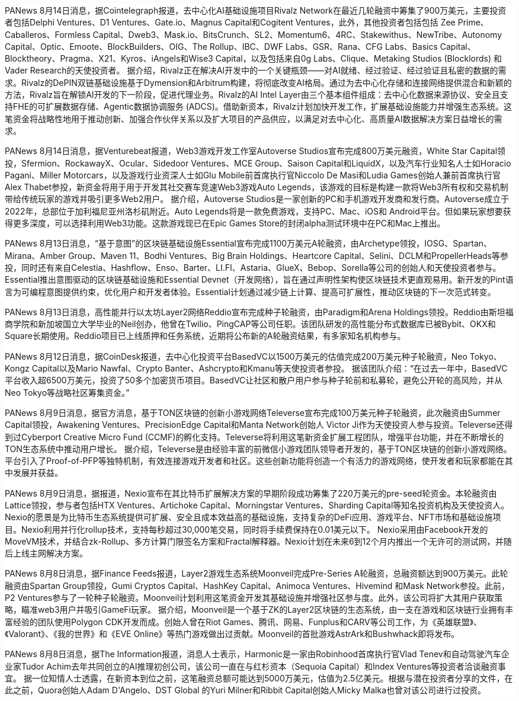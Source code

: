 PANews 8月14日消息，据Cointelegraph报道，去中心化AI基础设施项目Rivalz Network在最近几轮融资中筹集了900万美元，主要投资者包括Delphi Ventures、D1 Ventures、Gate.io、Magnus Capital和Cogitent Ventures，此外，其他投资者包括包括 Zee Prime、Caballeros、Formless Capital、Dweb3、Mask.io、BitsCrunch、SL2、Momentum6、4RC、Stakewithus、NewTribe、Autonomy Capital、Optic、Emoote、BlockBuilders、OIG、The Rollup、IBC、DWF Labs、GSR、Rana、CFG Labs、Basics Capital、Blocktheory、Pragma、X21、Kyros、iAngels和Wise3 Capital，以及包括来自0g Labs、Clique、Metaking Studios (Blocklords) 和Vader Research的天使投资者。
据介绍，Rivalz正在解决AI开发中的一个关键瓶颈——对AI就绪、经过验证、经过验证且私密的数据的需求。Rivalz的DePIN双链基础设施基于Dymension和Arbitrum构建，将彻底改变AI格局。通过为去中心化存储和连接网络提供混合和新颖的方法，Rivalz旨在解锁AI开发的下一阶段，促进代理业务。Rivalz的AI Intel Layer由三个基本组件组成：去中心化数据来源协议、安全且支持FHE的可扩展数据存储、Agentic数据协调服务 (ADCS)。借助新资本，Rivalz计划加快开发工作，扩展基础设施能力并增强生态系统。这笔资金将战略性地用于推动创新、加强合作伙伴关系以及扩大项目的产品供应，以满足对去中心化、高质量AI数据解决方案日益增长的需求。

PANews 8月14日消息，据Venturebeat报道，Web3游戏开发工作室Autoverse Studios宣布完成800万美元融资，White Star Capital领投，Sfermion、RockawayX、Ocular、Sidedoor Ventures、MCE Group、Saison Capital和LiquidX，以及汽车行业知名人士如Horacio Pagani、Miller Motorcars，以及游戏行业资深人士如Glu Mobile前首席执行官Niccolo De Masi和Ludia Games创始人兼前首席执行官Alex Thabet参投，新资金将用于用于开发其社交赛车竞速Web3游戏Auto Legends，该游戏的目标是构建一款将Web3所有权和交易机制带给传统玩家的游戏并吸引更多Web2用户。
据介绍，Autoverse Studios是一家创新的PC和手机游戏开发商和发行商。Autoverse成立于2022年，总部位于加利福尼亚州洛杉矶附近。Auto Legends将是一款免费游戏，支持PC、Mac、iOS和 Android平台。但如果玩家想要获得更多深度，可以选择利用Web3功能。这款游戏现已在Epic Games Store的封闭alpha测试环境中在PC和Mac上推出。

PANews 8月13日消息，“基于意图”的区块链基础设施Essential宣布完成1100万美元A轮融资，由Archetype领投，IOSG、Spartan、Mirana、Amber Group、Maven 11、Bodhi Ventures、Big Brain Holdings、Heartcore Capital、Selini、DCLM和PropellerHeads等参投，同时还有来自Celestia、Hashflow、Enso、Barter、LI.FI、Astaria、GlueX、Bebop、Sorella等公司的创始人和天使投资者参与。
Essential推出意图驱动的区块链基础设施和Essential Devnet（开发网络），旨在通过声明性架构使区块链技术更直观易用。新开发的Pint语言为可编程意图提供约束，优化用户和开发者体验。Essential计划通过减少链上计算、提高可扩展性，推动区块链的下一次范式转变。

PANews 8月13日消息，高性能并行以太坊Layer2网络Reddio宣布完成种子轮融资，由Paradigm和Arena Holdings领投。Reddio由斯坦福商学院和新加坡国立大学毕业的Neil创办，他曾在Twilio、PingCAP等公司任职。该团队研发的高性能分布式数据库已被Bybit、OKX和Square长期使用。Reddio项目已上线质押和任务系统，近期将公布新的A轮融资结果，有多家知名机构参与。

PANews 8月12日消息，据CoinDesk报道，去中心化投资平台BasedVC以1500万美元的估值完成200万美元种子轮融资，Neo Tokyo、Kongz Capital以及Mario Nawfal、Crypto Banter、Ashcrypto和Kmanu等天使投资者参投。
据该团队介绍：“在过去一年中，BasedVC平台收入超6500万美元，投资了50多个加密货币项目。BasedVC让社区和散户用户参与种子轮前和私募轮，避免公开轮的高风险，并从Neo Tokyo等战略社区筹集资金。”

PANews 8月9日消息，据官方消息，基于TON区块链的创新小游戏网络Televerse宣布完成100万美元种子轮融资，此次融资由Summer Capital领投，Awakening Ventures、PrecisionEdge Capital和Manta Network创始人 Victor Ji作为天使投资人参与投资。Televerse还得到过Cyberport Creative Micro Fund (CCMF)的孵化支持。Televerse将利用这笔新资金扩展工程团队，增强平台功能，并在不断增长的TON生态系统中推动用户增长。
据介绍，Televerse是由经验丰富的前微信小游戏团队领导者开发的，基于TON区块链的创新小游戏网络。平台引入了Proof-of-PFP等独特机制，有效连接游戏开发者和社区。这些创新功能将创造一个有活力的游戏网络，使开发者和玩家都能在其中发展并获益。

PANews 8月9日消息，据报道，Nexio宣布在其比特币扩展解决方案的早期阶段成功筹集了220万美元的pre-seed轮资金。本轮融资由Lattice领投，参与者包括HTX Ventures、Artichoke Capital、Morningstar Ventures、Sharding Capital等知名投资机构及天使投资人。Nexio的愿景是为比特币生态系统提供可扩展、安全且成本效益高的基础设施，支持复杂的DeFi应用、游戏平台、NFT市场和基础设施项目。Nexio利用并行化rollup技术，支持每秒超过30,000笔交易，同时将手续费保持在0.01美元以下。
Nexio采用由Facebook开发的MoveVM技术，并结合zk-Rollup、多方计算门限签名方案和Fractal解释器。Nexio计划在未来6到12个月内推出一个无许可的测试网，并随后上线主网解决方案。

PANews 8月8日消息，据Finance Feeds报道，Layer2游戏生态系统Moonveil完成Pre-Series A轮融资，总融资额达到900万美元。此轮融资由Spartan Group领投，Gumi Cryptos Capital、HashKey Capital、Animoca Ventures、Hivemind 和Mask Network参投。此前，P2 Ventures参与了一轮种子轮融资。Moonveil计划利用这笔资金开发其基础设施并增强社区参与度。此外，该公司将扩大其用户获取策略，瞄准web3用户并吸引GameFi玩家。
据介绍，Moonveil是一个基于ZK的Layer2区块链的生态系统，由一支在游戏和区块链行业拥有丰富经验的团队使用Polygon CDK开发而成。创始人曾在Riot Games、腾讯、网易、Funplus和CARV等公司工作，为《英雄联盟》、《Valorant》、《我的世界》和《EVE Online》等热门游戏做出过贡献。Moonveil的首批游戏AstrArk和Bushwhack即将发布。

PANews 8月8日消息，据The Information报道，消息人士表示，Harmonic是一家由Robinhood首席执行官Vlad Tenev和自动驾驶汽车企业家Tudor Achim去年共同创立的AI推理初创公司，该公司一直在与红杉资本（Sequoia Capital）和Index Ventures等投资者洽谈融资事宜。
据一位知情人士透露，在新资本到位之前，这笔融资总额可能达到5000万美元，估值为2.5亿美元。根据与潜在投资者分享的文件，在此之前，Quora创始人Adam D'Angelo、DST Global 的Yuri Milner和Ribbit Capital创始人Micky Malka也曾对该公司进行过投资。
